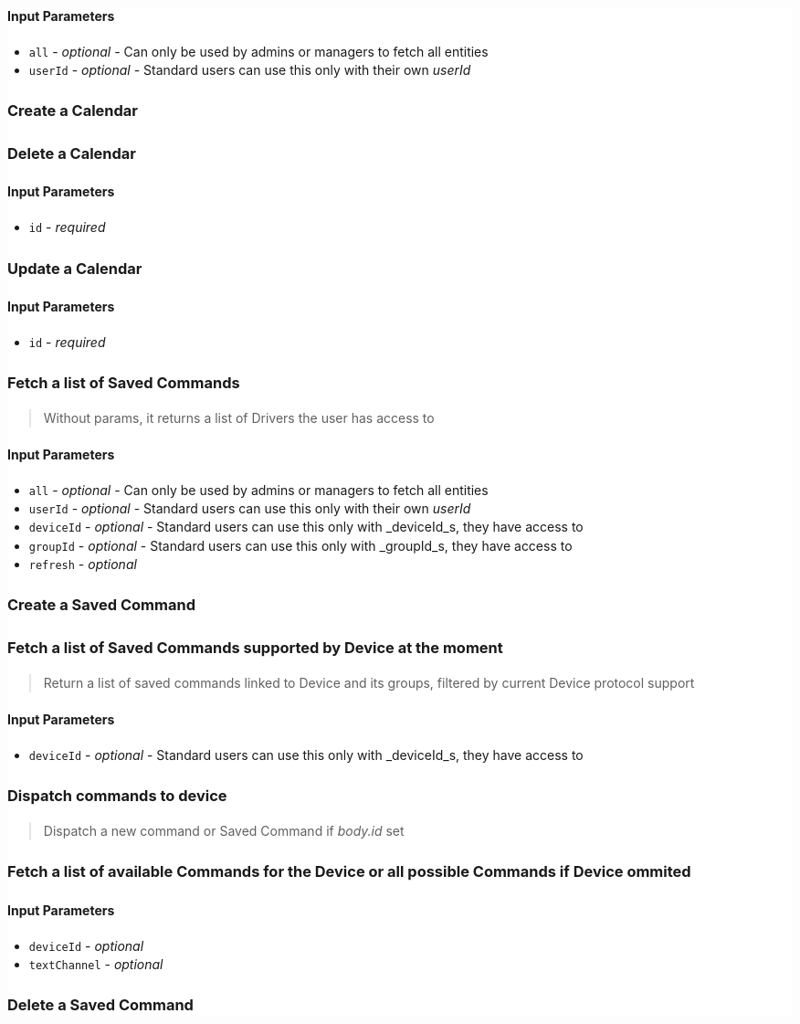#### Input Parameters
* `all` - _optional_ - Can only be used by admins or managers to fetch all entities
* `userId` - _optional_ - Standard users can use this only with their own _userId_

### Create a Calendar

### Delete a Calendar

#### Input Parameters
* `id` - _required_

### Update a Calendar

#### Input Parameters
* `id` - _required_

### Fetch a list of Saved Commands

> Without params, it returns a list of Drivers the user has access to

#### Input Parameters
* `all` - _optional_ - Can only be used by admins or managers to fetch all entities
* `userId` - _optional_ - Standard users can use this only with their own _userId_
* `deviceId` - _optional_ - Standard users can use this only with _deviceId_s, they have access to
* `groupId` - _optional_ - Standard users can use this only with _groupId_s, they have access to
* `refresh` - _optional_

### Create a Saved Command

### Fetch a list of Saved Commands supported by Device at the moment

> Return a list of saved commands linked to Device and its groups, filtered by current Device protocol support

#### Input Parameters
* `deviceId` - _optional_ - Standard users can use this only with _deviceId_s, they have access to

### Dispatch commands to device

> Dispatch a new command or Saved Command if _body.id_ set

### Fetch a list of available Commands for the Device or all possible Commands if Device ommited

#### Input Parameters
* `deviceId` - _optional_
* `textChannel` - _optional_

### Delete a Saved Command
